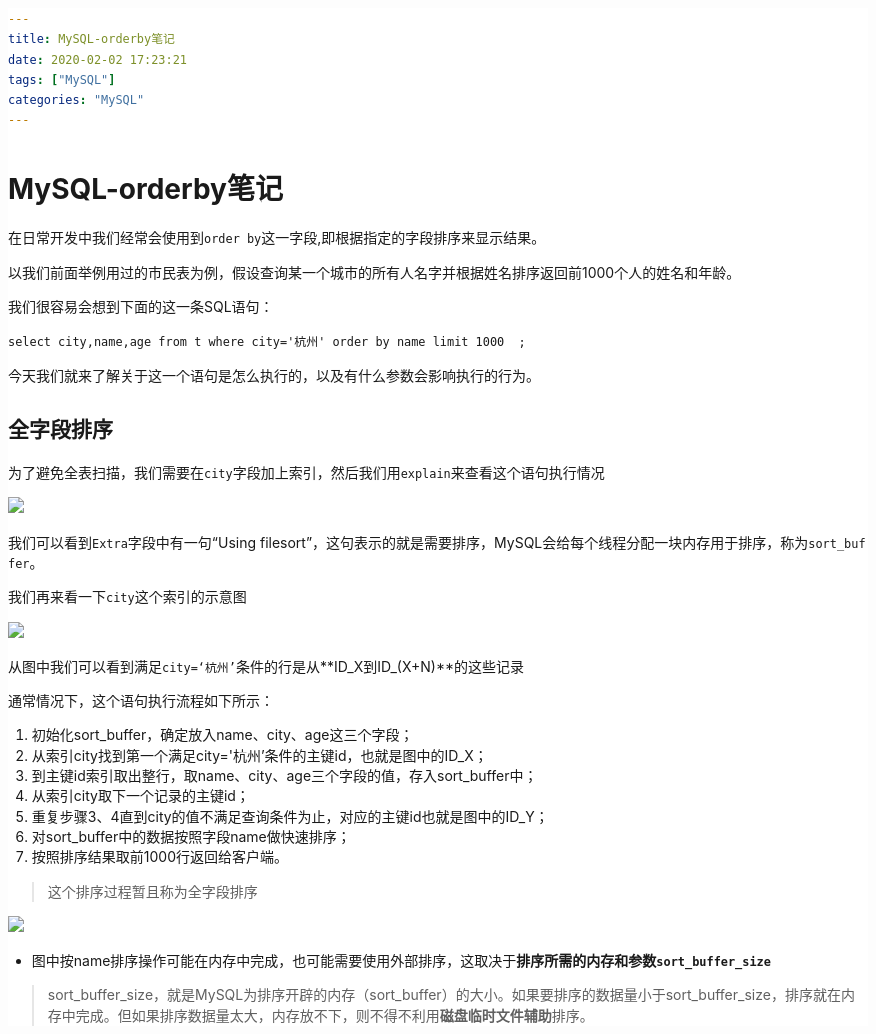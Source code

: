 ```yaml
---
title: MySQL-orderby笔记
date: 2020-02-02 17:23:21
tags: ["MySQL"]
categories: "MySQL"
---
```


# MySQL-orderby笔记

在日常开发中我们经常会使用到`order by`这一字段,即根据指定的字段排序来显示结果。

以我们前面举例用过的市民表为例，假设查询某一个城市的所有人名字并根据姓名排序返回前1000个人的姓名和年龄。

我们很容易会想到下面的这一条SQL语句：

```mysql
select city,name,age from t where city='杭州' order by name limit 1000  ;
```

今天我们就来了解关于这一个语句是怎么执行的，以及有什么参数会影响执行的行为。

## 全字段排序

为了避免全表扫描，我们需要在`city`字段加上索引，然后我们用`explain`来查看这个语句执行情况

![](http://img.zhengyua.cn/img/20200202170316.png)

我们可以看到`Extra`字段中有一句“Using filesort”，这句表示的就是需要排序，MySQL会给每个线程分配一块内存用于排序，称为`sort_buffer`。

我们再来看一下`city`这个索引的示意图

![](http://img.zhengyua.cn/img/20200202170507.png)

从图中我们可以看到满足`city=‘杭州’`条件的行是从**ID_X到ID_(X+N)**的这些记录

通常情况下，这个语句执行流程如下所示：

1. 初始化sort_buffer，确定放入name、city、age这三个字段；
2. 从索引city找到第一个满足city='杭州’条件的主键id，也就是图中的ID_X；
3. 到主键id索引取出整行，取name、city、age三个字段的值，存入sort_buffer中；
4. 从索引city取下一个记录的主键id；
5. 重复步骤3、4直到city的值不满足查询条件为止，对应的主键id也就是图中的ID_Y；
6. 对sort_buffer中的数据按照字段name做快速排序；
7. 按照排序结果取前1000行返回给客户端。

> 这个排序过程暂且称为全字段排序

![](http://img.zhengyua.cn/img/20200202170759.png)

- 图中按name排序操作可能在内存中完成，也可能需要使用外部排序，这取决于**排序所需的内存和参数`sort_buffer_size`**

> sort_buffer_size，就是MySQL为排序开辟的内存（sort_buffer）的大小。如果要排序的数据量小于sort_buffer_size，排序就在内存中完成。但如果排序数据量太大，内存放不下，则不得不利用**磁盘临时文件辅助**排序。
